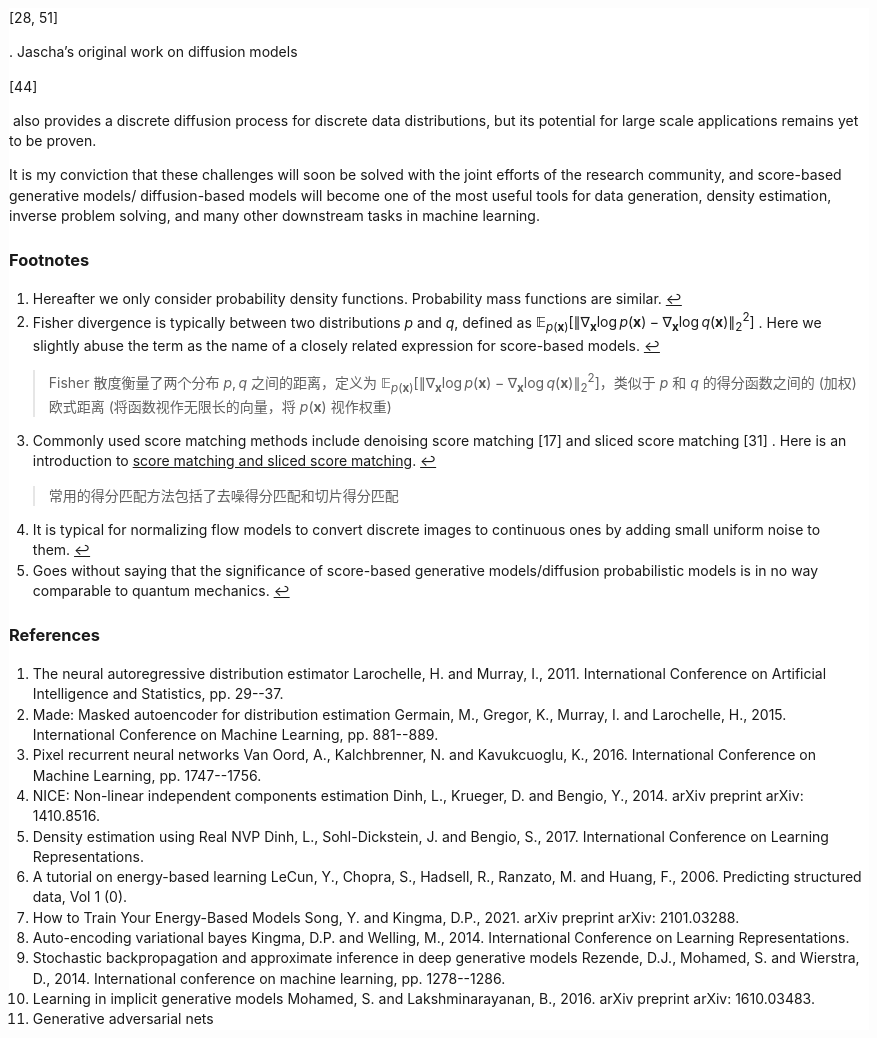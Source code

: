 [28, 51]

. Jascha’s original work on diffusion models 

[44]

 also provides a discrete diffusion process for discrete data distributions, but its potential for large scale applications remains yet to be proven.

It is my conviction that these challenges will soon be solved with the joint efforts of the research community, and score-based generative models/ diffusion-based models will become one of the most useful tools for data generation, density estimation, inverse problem solving, and many other downstream tasks in machine learning.

### Footnotes

1. Hereafter we only consider probability density functions. Probability mass functions are similar. [↩](https://yang-song.net/blog/2021/score/#d-footnote-1)
2. Fisher divergence is typically between two distributions $p$ and $q$, defined as $\mathbb E_{p (\mathbf x)}[ \|\nabla_{\mathbf x}\log p (\mathbf x) - \nabla_{\mathbf x}\log q(\mathbf x)\|^2_2]$ . Here we slightly abuse the term as the name of a closely related expression for score-based models. [↩](https://yang-song.net/blog/2021/score/#d-footnote-2)
>  Fisher 散度衡量了两个分布 $p, q$ 之间的距离，定义为 $\mathbb E_{p (\mathbf x)}[ \|\nabla_{\mathbf x}\log p (\mathbf x) - \nabla_{\mathbf x}\log q(\mathbf x)\|^2_2]$，类似于 $p$ 和 $q$ 的得分函数之间的 (加权) 欧式距离 (将函数视作无限长的向量，将 $p(\mathbf x)$ 视作权重)

3. Commonly used score matching methods include denoising score matching [17] and sliced score matching [31] . Here is an introduction to [score matching and sliced score matching](https://yang-song.net/blog/2019/ssm/). [↩](https://yang-song.net/blog/2021/score/#d-footnote-3)
>  常用的得分匹配方法包括了去噪得分匹配和切片得分匹配

4. It is typical for normalizing flow models to convert discrete images to continuous ones by adding small uniform noise to them. [↩](https://yang-song.net/blog/2021/score/#d-footnote-4)
5. Goes without saying that the significance of score-based generative models/diffusion probabilistic models is in no way comparable to quantum mechanics. [↩](https://yang-song.net/blog/2021/score/#d-footnote-5)

### References
1. The neural autoregressive distribution estimator 
   Larochelle, H. and Murray, I., 2011. International Conference on Artificial Intelligence and Statistics, pp. 29--37.
2. Made: Masked autoencoder for distribution estimation 
   Germain, M., Gregor, K., Murray, I. and Larochelle, H., 2015. International Conference on Machine Learning, pp. 881--889.
3. Pixel recurrent neural networks 
   Van Oord, A., Kalchbrenner, N. and Kavukcuoglu, K., 2016. International Conference on Machine Learning, pp. 1747--1756.
4. NICE: Non-linear independent components estimation 
   Dinh, L., Krueger, D. and Bengio, Y., 2014. arXiv preprint arXiv: 1410.8516.
5. Density estimation using Real NVP 
   Dinh, L., Sohl-Dickstein, J. and Bengio, S., 2017. International Conference on Learning Representations.
6. A tutorial on energy-based learning 
   LeCun, Y., Chopra, S., Hadsell, R., Ranzato, M. and Huang, F., 2006. Predicting structured data, Vol 1 (0).
7. How to Train Your Energy-Based Models 
   Song, Y. and Kingma, D.P., 2021. arXiv preprint arXiv: 2101.03288.
8. Auto-encoding variational bayes 
   Kingma, D.P. and Welling, M., 2014. International Conference on Learning Representations.
9. Stochastic backpropagation and approximate inference in deep generative models 
   Rezende, D.J., Mohamed, S. and Wierstra, D., 2014. International conference on machine learning, pp. 1278--1286.
10. Learning in implicit generative models 
   Mohamed, S. and Lakshminarayanan, B., 2016. arXiv preprint arXiv: 1610.03483.
11. Generative adversarial nets 